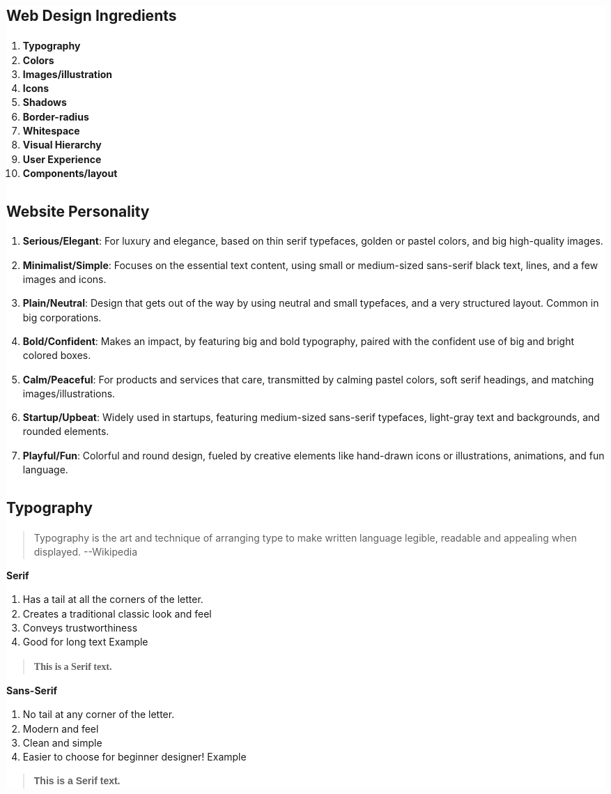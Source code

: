 ## Web Design Ingredients

1. **Typography**
2. **Colors**
3. **Images/illustration**
4. **Icons**
5. **Shadows**
6. **Border-radius**
7. **Whitespace**
8. **Visual Hierarchy**
9. **User Experience**
10. **Components/layout**

## Website Personality

1. **Serious/Elegant**: For luxury and elegance, based on thin serif typefaces, golden or pastel colors, and big high-quality images.

2. **Minimalist/Simple**: Focuses on the essential text content, using small or medium-sized sans-serif black text, lines, and a few images and icons.

3. **Plain/Neutral**: Design that gets out of the way by using neutral and small typefaces, and a very structured layout. Common in big corporations.

4. **Bold/Confident**: Makes an impact, by featuring big and bold typography, paired with the confident use of big and bright colored boxes.

5. **Calm/Peaceful**: For products and services that care, transmitted by calming pastel colors, soft serif headings, and matching images/illustrations.

6. **Startup/Upbeat**: Widely used in startups, featuring medium-sized sans-serif typefaces, light-gray text and backgrounds, and rounded elements.

7. **Playful/Fun**: Colorful and round design, fueled by creative elements like hand-drawn icons or illustrations, animations, and fun language. 


## Typography

<blockquote>
Typography is the art and technique of arranging type to make written language legible, readable and appealing when displayed.        --Wikipedia
</blockquote>

**Serif**
1. Has a tail at all the corners of the letter.
2. Creates a traditional classic look  and feel
3. Conveys trustworthiness
4. Good for long text
Example
> <b style="font-family:serif;">This is a Serif text.</b>

**Sans-Serif**
1. No tail at any corner of the letter.
2. Modern  and feel
3. Clean and simple
4. Easier to choose for beginner designer!
Example
> <b style="font-family:sans-serif;">This is a Serif text.</b>
